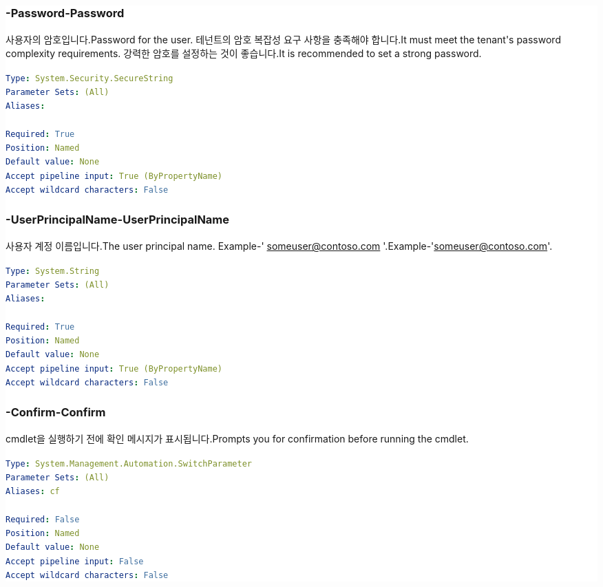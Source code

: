### <span data-ttu-id="d717f-124">-Password</span><span class="sxs-lookup"><span data-stu-id="d717f-124">-Password</span></span>
<span data-ttu-id="d717f-125">사용자의 암호입니다.</span><span class="sxs-lookup"><span data-stu-id="d717f-125">Password for the user.</span></span>
<span data-ttu-id="d717f-126">테넌트의 암호 복잡성 요구 사항을 충족해야 합니다.</span><span class="sxs-lookup"><span data-stu-id="d717f-126">It must meet the tenant's password complexity requirements.</span></span>
<span data-ttu-id="d717f-127">강력한 암호를 설정하는 것이 좋습니다.</span><span class="sxs-lookup"><span data-stu-id="d717f-127">It is recommended to set a strong password.</span></span>

```yaml
Type: System.Security.SecureString
Parameter Sets: (All)
Aliases:

Required: True
Position: Named
Default value: None
Accept pipeline input: True (ByPropertyName)
Accept wildcard characters: False
```

### <span data-ttu-id="d717f-128">-UserPrincipalName</span><span class="sxs-lookup"><span data-stu-id="d717f-128">-UserPrincipalName</span></span>
<span data-ttu-id="d717f-129">사용자 계정 이름입니다.</span><span class="sxs-lookup"><span data-stu-id="d717f-129">The user principal name.</span></span>
<span data-ttu-id="d717f-130">Example-' someuser@contoso.com '.</span><span class="sxs-lookup"><span data-stu-id="d717f-130">Example-'someuser@contoso.com'.</span></span>

```yaml
Type: System.String
Parameter Sets: (All)
Aliases:

Required: True
Position: Named
Default value: None
Accept pipeline input: True (ByPropertyName)
Accept wildcard characters: False
```

### <span data-ttu-id="d717f-131">-Confirm</span><span class="sxs-lookup"><span data-stu-id="d717f-131">-Confirm</span></span>
<span data-ttu-id="d717f-132">cmdlet을 실행하기 전에 확인 메시지가 표시됩니다.</span><span class="sxs-lookup"><span data-stu-id="d717f-132">Prompts you for confirmation before running the cmdlet.</span></span>

```yaml
Type: System.Management.Automation.SwitchParameter
Parameter Sets: (All)
Aliases: cf

Required: False
Position: Named
Default value: None
Accept pipeline input: False
Accept wildcard characters: False
```
